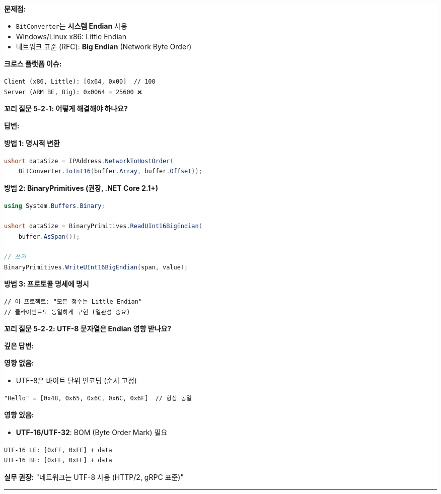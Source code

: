 **문제점:**
- `BitConverter`는 **시스템 Endian** 사용
- Windows/Linux x86: Little Endian
- 네트워크 표준 (RFC): **Big Endian** (Network Byte Order)

**크로스 플랫폼 이슈:**
```
Client (x86, Little): [0x64, 0x00]  // 100
Server (ARM BE, Big): 0x0064 = 25600 ❌
```

**꼬리 질문 5-2-1: 어떻게 해결해야 하나요?**

**답변:**

**방법 1: 명시적 변환**
```csharp
ushort dataSize = IPAddress.NetworkToHostOrder(
    BitConverter.ToInt16(buffer.Array, buffer.Offset));
```

**방법 2: BinaryPrimitives (권장, .NET Core 2.1+)**
```csharp
using System.Buffers.Binary;

ushort dataSize = BinaryPrimitives.ReadUInt16BigEndian(
    buffer.AsSpan());

// 쓰기
BinaryPrimitives.WriteUInt16BigEndian(span, value);
```

**방법 3: 프로토콜 명세에 명시**
```
// 이 프로젝트: "모든 정수는 Little Endian"
// 클라이언트도 동일하게 구현 (일관성 중요)
```

**꼬리 질문 5-2-2: UTF-8 문자열은 Endian 영향 받나요?**

**깊은 답변:**

**영향 없음:**
- UTF-8은 바이트 단위 인코딩 (순서 고정)
```
"Hello" = [0x48, 0x65, 0x6C, 0x6C, 0x6F]  // 항상 동일
```

**영향 있음:**
- **UTF-16/UTF-32**: BOM (Byte Order Mark) 필요
```
UTF-16 LE: [0xFF, 0xFE] + data
UTF-16 BE: [0xFE, 0xFF] + data
```

**실무 권장:** "네트워크는 UTF-8 사용 (HTTP/2, gRPC 표준)"

---
